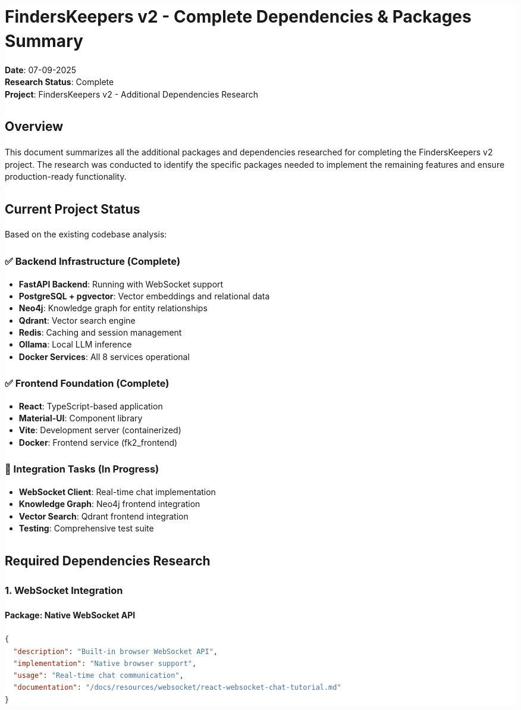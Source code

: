 # FindersKeepers v2 - Complete Dependencies & Packages Summary
**Date**: 07-09-2025  
**Research Status**: Complete  
**Project**: FindersKeepers v2 - Additional Dependencies Research  

## Overview

This document summarizes all the additional packages and dependencies researched for completing the FindersKeepers v2 project. The research was conducted to identify the specific packages needed to implement the remaining features and ensure production-ready functionality.

## Current Project Status

Based on the existing codebase analysis:

### ✅ Backend Infrastructure (Complete)
- **FastAPI Backend**: Running with WebSocket support
- **PostgreSQL + pgvector**: Vector embeddings and relational data
- **Neo4j**: Knowledge graph for entity relationships
- **Qdrant**: Vector search engine
- **Redis**: Caching and session management
- **Ollama**: Local LLM inference
- **Docker Services**: All 8 services operational

### ✅ Frontend Foundation (Complete)
- **React**: TypeScript-based application
- **Material-UI**: Component library
- **Vite**: Development server (containerized)
- **Docker**: Frontend service (fk2_frontend)

### 🔄 Integration Tasks (In Progress)
- **WebSocket Client**: Real-time chat implementation
- **Knowledge Graph**: Neo4j frontend integration
- **Vector Search**: Qdrant frontend integration
- **Testing**: Comprehensive test suite

## Required Dependencies Research

### 1. WebSocket Integration

#### Package: Native WebSocket API
```json
{
  "description": "Built-in browser WebSocket API",
  "implementation": "Native browser support",
  "usage": "Real-time chat communication",
  "documentation": "/docs/resources/websocket/react-websocket-chat-tutorial.md"
}
```
